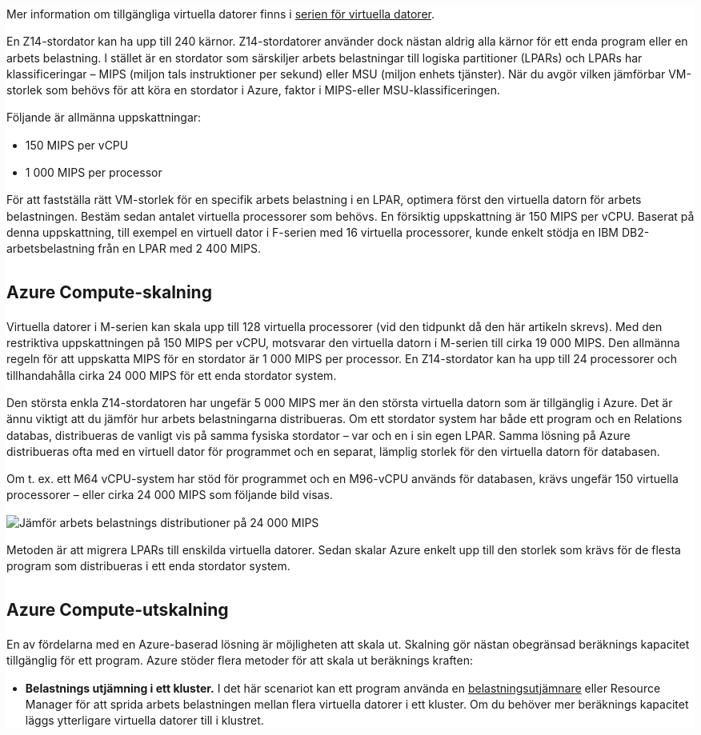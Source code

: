Mer information om tillgängliga virtuella datorer finns i [serien för virtuella datorer](https://azure.microsoft.com/pricing/details/virtual-machines/series/).

En Z14-stordator kan ha upp till 240 kärnor. Z14-stordatorer använder dock nästan aldrig alla kärnor för ett enda program eller en arbets belastning. I stället är en stordator som särskiljer arbets belastningar till logiska partitioner (LPARs) och LPARs har klassificeringar – MIPS (miljon tals instruktioner per sekund) eller MSU (miljon enhets tjänster). När du avgör vilken jämförbar VM-storlek som behövs för att köra en stordator i Azure, faktor i MIPS-eller MSU-klassificeringen.

Följande är allmänna uppskattningar:

-   150 MIPS per vCPU

-   1 000 MIPS per processor

För att fastställa rätt VM-storlek för en specifik arbets belastning i en LPAR, optimera först den virtuella datorn för arbets belastningen. Bestäm sedan antalet virtuella processorer som behövs. En försiktig uppskattning är 150 MIPS per vCPU. Baserat på denna uppskattning, till exempel en virtuell dator i F-serien med 16 virtuella processorer, kunde enkelt stödja en IBM DB2-arbetsbelastning från en LPAR med 2 400 MIPS.

## <a name="azure-compute-scale-up"></a>Azure Compute-skalning

Virtuella datorer i M-serien kan skala upp till 128 virtuella processorer (vid den tidpunkt då den här artikeln skrevs). Med den restriktiva uppskattningen på 150 MIPS per vCPU, motsvarar den virtuella datorn i M-serien till cirka 19 000 MIPS. Den allmänna regeln för att uppskatta MIPS för en stordator är 1 000 MIPS per processor. En Z14-stordator kan ha upp till 24 processorer och tillhandahålla cirka 24 000 MIPS för ett enda stordator system.

Den största enkla Z14-stordatoren har ungefär 5 000 MIPS mer än den största virtuella datorn som är tillgänglig i Azure. Det är ännu viktigt att du jämför hur arbets belastningarna distribueras. Om ett stordator system har både ett program och en Relations databas, distribueras de vanligt vis på samma fysiska stordator – var och en i sin egen LPAR. Samma lösning på Azure distribueras ofta med en virtuell dator för programmet och en separat, lämplig storlek för den virtuella datorn för databasen.

Om t. ex. ett M64 vCPU-system har stöd för programmet och en M96-vCPU används för databasen, krävs ungefär 150 virtuella processorer – eller cirka 24 000 MIPS som följande bild visas.

![Jämför arbets belastnings distributioner på 24 000 MIPS](media/mainframe-compute-mips.png)

Metoden är att migrera LPARs till enskilda virtuella datorer. Sedan skalar Azure enkelt upp till den storlek som krävs för de flesta program som distribueras i ett enda stordator system.

## <a name="azure-compute-scale-out"></a>Azure Compute-utskalning

En av fördelarna med en Azure-baserad lösning är möjligheten att skala ut. Skalning gör nästan obegränsad beräknings kapacitet tillgänglig för ett program. Azure stöder flera metoder för att skala ut beräknings kraften:

- **Belastnings utjämning i ett kluster.** I det här scenariot kan ett program använda en [belastningsutjämnare](/azure/load-balancer/load-balancer-overview) eller Resource Manager för att sprida arbets belastningen mellan flera virtuella datorer i ett kluster. Om du behöver mer beräknings kapacitet läggs ytterligare virtuella datorer till i klustret.
